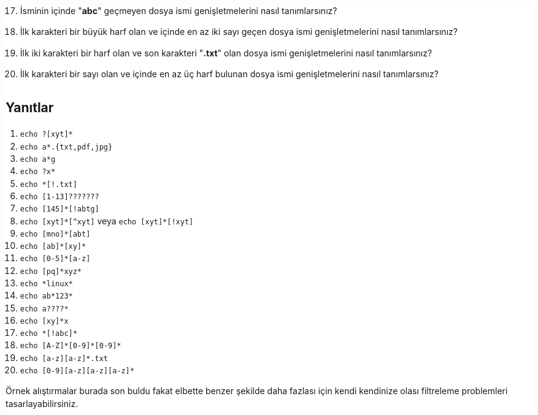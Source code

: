 17. İsminin içinde "**abc**" geçmeyen dosya ismi genişletmelerini nasıl tanımlarsınız?

18. İlk karakteri bir büyük harf olan ve içinde en az iki sayı geçen dosya ismi genişletmelerini nasıl tanımlarsınız?

19. İlk iki karakteri bir harf olan ve son karakteri "**.txt**" olan dosya ismi genişletmelerini nasıl tanımlarsınız?

20. İlk karakteri bir sayı olan ve içinde en az üç harf bulunan dosya ismi genişletmelerini nasıl tanımlarsınız?


## Yanıtlar

1. `echo ?[xyt]*`
2. `echo a*.{txt,pdf,jpg}`
3. `echo a*g`
4. `echo ?x*`
5. `echo *[!.txt]`
6. `echo [1-13]???????`
7. `echo [145]*[!abtg]`
8. `echo [xyt]*[^xyt]` veya `echo [xyt]*[!xyt]`
9. `echo [mno]*[abt]`
10. `echo [ab]*[xy]*`
11. `echo [0-5]*[a-z]`
12. `echo [pq]*xyz*`
13. `echo *linux*`
14. `echo ab*123*`
15. `echo a????*`
16. `echo [xy]*x`
17. `echo *[!abc]*`
18. `echo [A-Z]*[0-9]*[0-9]*`
19. `echo [a-z][a-z]*.txt`
20. `echo [0-9][a-z][a-z][a-z]*`

Örnek alıştırmalar burada son buldu fakat elbette benzer şekilde daha fazlası için kendi kendinize olası filtreleme problemleri tasarlayabilirsiniz.